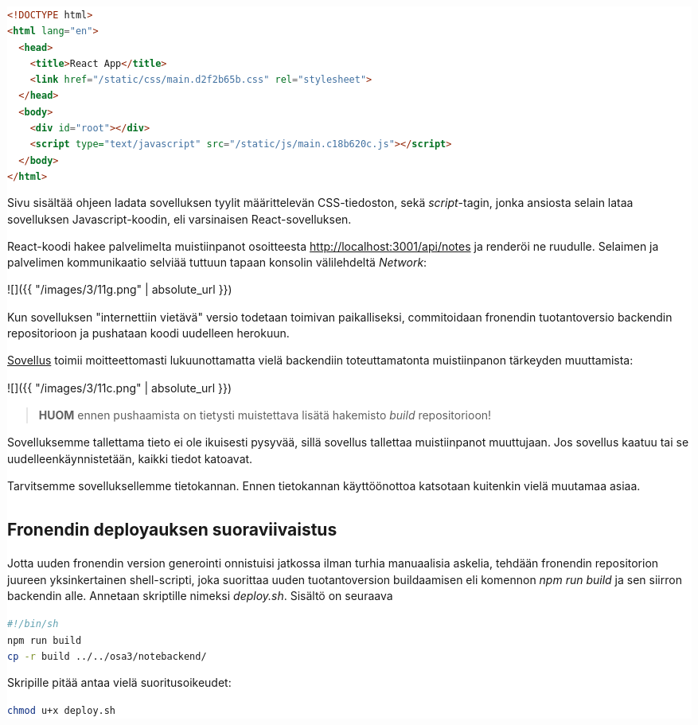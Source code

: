 ```html
<!DOCTYPE html>
<html lang="en">
  <head>
    <title>React App</title>
    <link href="/static/css/main.d2f2b65b.css" rel="stylesheet">
  </head>
  <body>
    <div id="root"></div>
    <script type="text/javascript" src="/static/js/main.c18b620c.js"></script>
  </body>
</html>
```

Sivu sisältää ohjeen ladata sovelluksen tyylit määrittelevän CSS-tiedoston, sekä _script_-tagin, jonka ansiosta selain lataa sovelluksen Javascript-koodin, eli varsinaisen React-sovelluksen. 

React-koodi hakee palvelimelta muistiinpanot osoitteesta <http://localhost:3001/api/notes> ja renderöi ne ruudulle. Selaimen ja palvelimen kommunikaatio selviää tuttuun tapaan konsolin välilehdeltä _Network_:

![]({{ "/images/3/11g.png" | absolute_url }})

Kun sovelluksen "internettiin vietävä" versio todetaan toimivan paikalliseksi, commitoidaan fronendin tuotantoversio backendin repositorioon ja 
pushataan koodi uudelleen herokuun. 

[Sovellus](https://fullstack-notes.herokuapp.com) toimii moitteettomasti lukuunottamatta vielä backendiin toteuttamatonta muistiinpanon tärkeyden muuttamista:

![]({{ "/images/3/11c.png" | absolute_url }})

> **HUOM** ennen pushaamista on tietysti muistettava lisätä hakemisto _build_ repositorioon!

Sovelluksemme tallettama tieto ei ole ikuisesti pysyvää, sillä sovellus tallettaa muistiinpanot muuttujaan. Jos sovellus kaatuu tai se uudelleenkäynnistetään, kaikki tiedot katoavat.

Tarvitsemme sovelluksellemme tietokannan. Ennen tietokannan käyttöönottoa katsotaan kuitenkin vielä muutamaa asiaa.

## Fronendin deployauksen suoraviivaistus

Jotta uuden fronendin version generointi onnistuisi jatkossa ilman turhia manuaalisia askelia, tehdään fronendin repositorion juureen yksinkertainen shell-scripti, joka suorittaa uuden tuotantoversion buildaamisen eli komennon _npm run build_ ja sen siirron backendin alle. Annetaan skriptille nimeksi _deploy.sh_. Sisältö on seuraava

```bash
#!/bin/sh
npm run build
cp -r build ../../osa3/notebackend/
```

Skripille pitää antaa vielä suoritusoikeudet:

```bash
chmod u+x deploy.sh
```
